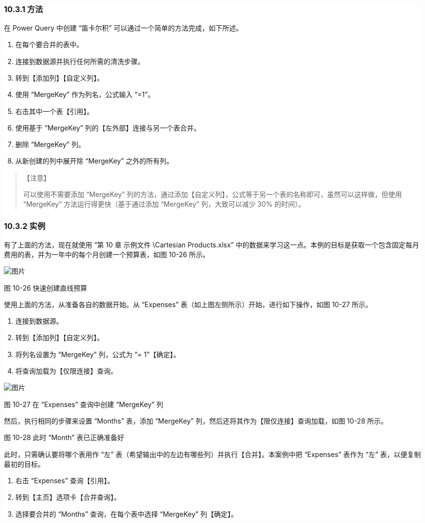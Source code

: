 ### 10.3.1 方法

在 Power Query 中创建 “笛卡尔积” 可以通过一个简单的方法完成，如下所述。

1.  在每个要合并的表中。
    
2.  连接到数据源并执行任何所需的清洗步骤。
    
3.  转到【添加列】【自定义列】。
    
4.  使用 “MergeKey” 作为列名，公式输入 “=1”。
    
5.  右击其中一个表【引用】。
    
6.  使用基于 “MergeKey” 列的【左外部】连接与另一个表合并。
    
7.  删除 “MergeKey” 列。
    
8.  从新创建的列中展开除 “MergeKey” 之外的所有列。
    

> 【注意】
> 
> 可以使用不需要添加 “MergeKey” 列的方法，通过添加【自定义列】，公式等于另一个表的名称即可，虽然可以这样做，但使用 “MergeKey” 方法运行得更快（基于通过添加 “MergeKey” 列，大致可以减少 30% 的时间）。

### 10.3.2 实例

有了上面的方法，现在就使用 “第 10 章 示例文件 \\Cartesian Products.xlsx” 中的数据来学习这一点。本例的目标是获取一个包含固定每月费用的表，并为一年中的每个月创建一个预算表，如图 10-26 所示。

![图片](https://mmbiz.qpic.cn/mmbiz_png/09hv4Xua0LNlEFkwR76cndr8xTfEYoFBkqyApPo2ibZd5ibGibkEPibF1x1lntdop8FBakVSBXrG2MTZiaibicjwkQJbQ/640?wx_fmt=png&wxfrom=5&wx_lazy=1&wx_co=1)

图 10-26 快速创建直线预算

使用上面的方法，从准备各自的数据开始。从 “Expenses” 表（如上图左侧所示）开始，进行如下操作，如图 10-27 所示。

1.  连接到数据源。
    
2.  转到【添加列】【自定义列】。
    
3.  将列名设置为 “MergeKey” 列，公式为 “= 1”【确定】。
    
4.  将查询加载为【仅限连接】查询。
    

![图片](https://mmbiz.qpic.cn/mmbiz_jpg/09hv4Xua0LNlEFkwR76cndr8xTfEYoFBqBAIRuSAzk6OkoA8rqqS28okLpxg48FFGVbdxiaRx5bZ9yCSa4Ed2pw/640?wx_fmt=jpeg&wxfrom=5&wx_lazy=1&wx_co=1)

图 10-27 在 “Expenses” 查询中创建 “MergeKey” 列

然后，执行相同的步骤来设置 “Months” 表，添加 “MergeKey” 列，然后还将其作为【限仅连接】查询加载，如图 10-28 所示。

图 10-28 此时 “Month” 表已正确准备好

此时，只需确认要将哪个表用作 “左” 表（希望输出中的左边有哪些列）并执行【合并】。本案例中把 “Expenses” 表作为 “左” 表，以便复制最初的目标。

1.  右击 “Expenses” 查询【引用】。
    
2.  转到【主页】选项卡【合并查询】。
    
3.  选择要合并的 “Months” 查询，在每个表中选择 “MergeKey” 列【确定】。
    